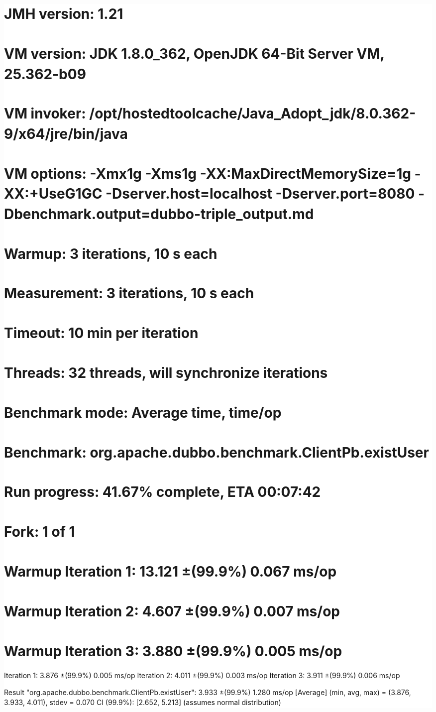 
# JMH version: 1.21
# VM version: JDK 1.8.0_362, OpenJDK 64-Bit Server VM, 25.362-b09
# VM invoker: /opt/hostedtoolcache/Java_Adopt_jdk/8.0.362-9/x64/jre/bin/java
# VM options: -Xmx1g -Xms1g -XX:MaxDirectMemorySize=1g -XX:+UseG1GC -Dserver.host=localhost -Dserver.port=8080 -Dbenchmark.output=dubbo-triple_output.md
# Warmup: 3 iterations, 10 s each
# Measurement: 3 iterations, 10 s each
# Timeout: 10 min per iteration
# Threads: 32 threads, will synchronize iterations
# Benchmark mode: Average time, time/op
# Benchmark: org.apache.dubbo.benchmark.ClientPb.existUser

# Run progress: 41.67% complete, ETA 00:07:42
# Fork: 1 of 1
# Warmup Iteration   1: 13.121 ±(99.9%) 0.067 ms/op
# Warmup Iteration   2: 4.607 ±(99.9%) 0.007 ms/op
# Warmup Iteration   3: 3.880 ±(99.9%) 0.005 ms/op
Iteration   1: 3.876 ±(99.9%) 0.005 ms/op
Iteration   2: 4.011 ±(99.9%) 0.003 ms/op
Iteration   3: 3.911 ±(99.9%) 0.006 ms/op


Result "org.apache.dubbo.benchmark.ClientPb.existUser":
  3.933 ±(99.9%) 1.280 ms/op [Average]
  (min, avg, max) = (3.876, 3.933, 4.011), stdev = 0.070
  CI (99.9%): [2.652, 5.213] (assumes normal distribution)
